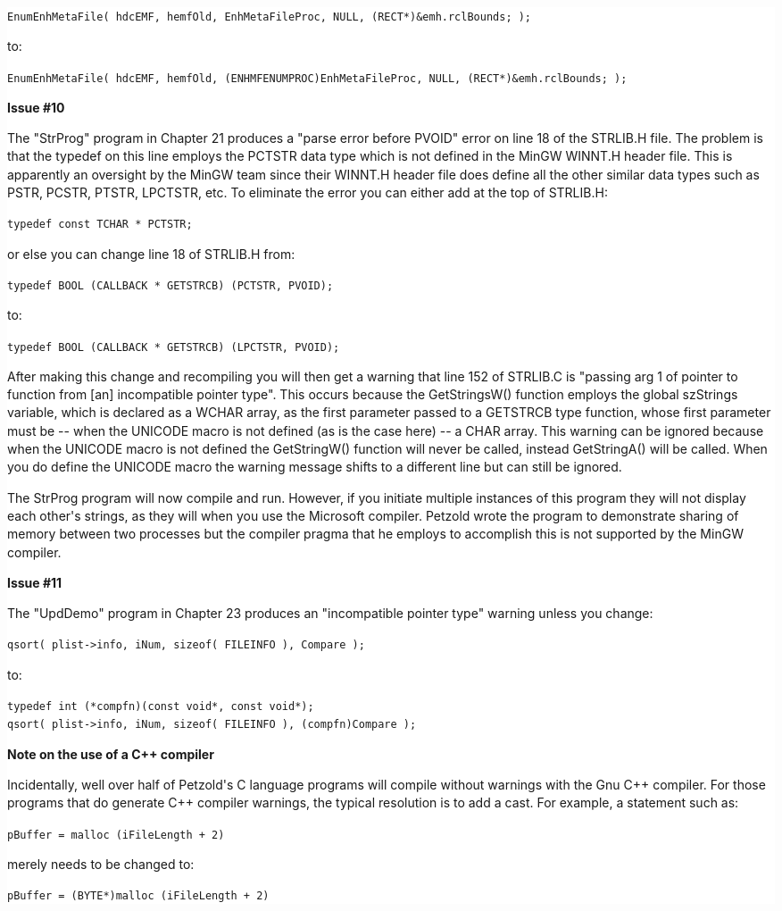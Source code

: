     EnumEnhMetaFile( hdcEMF, hemfOld, EnhMetaFileProc, NULL, (RECT*)&emh.rclBounds; ); 

to:

    EnumEnhMetaFile( hdcEMF, hemfOld, (ENHMFENUMPROC)EnhMetaFileProc, NULL, (RECT*)&emh.rclBounds; ); 

**Issue #10**

The "StrProg" program in Chapter 21 produces a "parse error before PVOID" error on line 18 of the STRLIB.H file. The problem is that the typedef on this line employs the PCTSTR data type which is not defined in the MinGW WINNT.H header file. This is apparently an oversight by the MinGW team since their WINNT.H header file does define all the other similar data types such as PSTR, PCSTR, PTSTR, LPCTSTR, etc. To eliminate the error you can either add at the top of STRLIB.H:

    typedef const TCHAR * PCTSTR; 

or else you can change line 18 of STRLIB.H from:

    typedef BOOL (CALLBACK * GETSTRCB) (PCTSTR, PVOID); 

to:

    typedef BOOL (CALLBACK * GETSTRCB) (LPCTSTR, PVOID); 

After making this change and recompiling you will then get a warning that line 152 of STRLIB.C is "passing arg 1 of pointer to function from [an] incompatible pointer type". This occurs because the GetStringsW() function employs the global szStrings variable, which is declared as a WCHAR array, as the first parameter passed to a GETSTRCB type function, whose first parameter must be -- when the UNICODE macro is not defined (as is the case here) -- a CHAR array. This warning can be ignored because when the UNICODE macro is not defined the GetStringW() function will never be called, instead GetStringA() will be called. When you do define the UNICODE macro the warning message shifts to a different line but can still be ignored.

The StrProg program will now compile and run. However, if you initiate multiple instances of this program they will not display each other's strings, as they will when you use the Microsoft compiler. Petzold wrote the program to demonstrate sharing of memory between two processes but the compiler pragma that he employs to accomplish this is not supported by the MinGW compiler.

**Issue #11**

The "UpdDemo" program in Chapter 23 produces an "incompatible pointer type" warning unless you change:

    qsort( plist->info, iNum, sizeof( FILEINFO ), Compare ); 

to:

    typedef int (*compfn)(const void*, const void*);
    qsort( plist->info, iNum, sizeof( FILEINFO ), (compfn)Compare ); 

**Note on the use of a C++ compiler**

Incidentally, well over half of Petzold's C language programs will compile without warnings with the Gnu C++ compiler. For those programs that do generate C++ compiler warnings, the typical resolution is to add a cast. For example, a statement such as:

    pBuffer = malloc (iFileLength + 2) 

merely needs to be changed to:

    pBuffer = (BYTE*)malloc (iFileLength + 2) 
